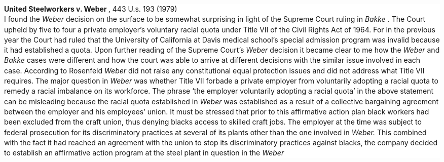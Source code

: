 <b>
United Steelworkers v. Weber
</b>
</i>
, 443 U.s. 193 (1979)
</i>
</b>
<br/>
I found the
<i>
Weber
</i>
decision on the surface to be somewhat surprising in light of the Supreme Court ruling in
<i>
Bakke
</i>
. The Court upheld by five to four a private employer’s voluntary racial quota under Title VII of the Civil Rights Act of 1964. For in the previous year the Court had ruled that the University of California at Davis medical school’s special admission program was invalid because it had established a quota. Upon further reading of the Supreme Court’s
<i>
Weber
</i>
decision it became clear to me how the
<i>
Weber
</i>
and
<i>
Bakke
</i>
cases were different and how the court was able to arrive at different decisions with the similar issue involved in each case. According to Rosenfeld
<i>
Weber
</i>
did not raise any constitutional equal protection issues and did not address what Title VII requires. The major question in
<i>
Weber
</i>
was whether Title VII forbade a private employer from voluntarily adopting a racial quota to remedy a racial imbalance on its workforce. The phrase ‘the employer voluntarily adopting a racial quota’ in the above statement can be misleading because the racial quota established in
<i>
Weber
</i>
was established as a result of a collective bargaining agreement between the employer and his employees’ union. It must be stressed that prior to this affirmative action plan black workers had been excluded from the craft union, thus denying blacks access to skilled craft jobs. The employer at the time was subject to federal prosecution for its discriminatory practices at several of its plants other than the one involved in
<i>
Weber.
</i>
This combined with the fact it had reached an agreement with the union to stop its discriminatory practices against blacks, the company
<i>
</i>
decided to establish an affirmative action program at the steel plant in question in the
<i>
Weber
</i>